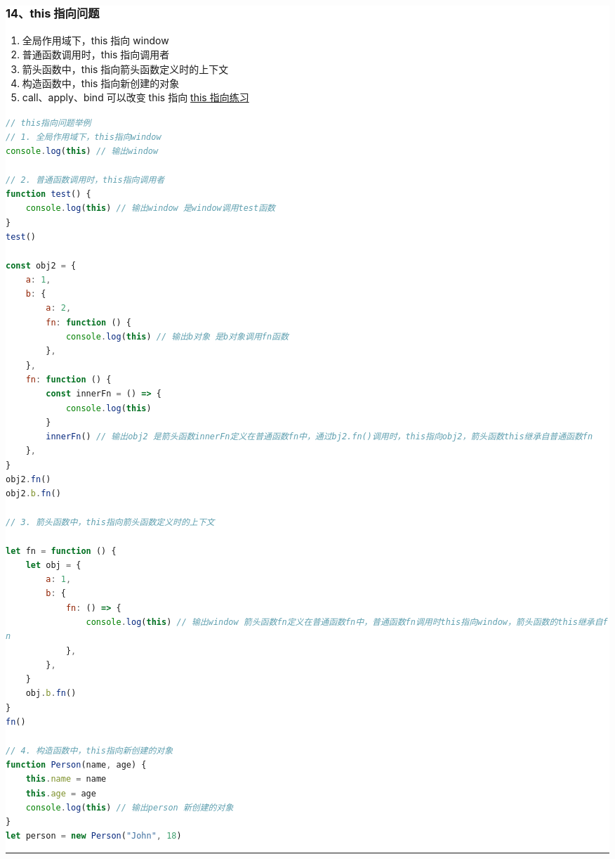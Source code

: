 
### 14、this 指向问题

1. 全局作用域下，this 指向 window
2. 普通函数调用时，this 指向调用者
3. 箭头函数中，this 指向箭头函数定义时的上下文
4. 构造函数中，this 指向新创建的对象
5. call、apply、bind 可以改变 this 指向
   [this 指向练习](https://www.cnblogs.com/zjx304/p/10671243.html)

```js
// this指向问题举例
// 1. 全局作用域下，this指向window
console.log(this) // 输出window

// 2. 普通函数调用时，this指向调用者
function test() {
    console.log(this) // 输出window 是window调用test函数
}
test()

const obj2 = {
    a: 1,
    b: {
        a: 2,
        fn: function () {
            console.log(this) // 输出b对象 是b对象调用fn函数
        },
    },
    fn: function () {
        const innerFn = () => {
            console.log(this)
        }
        innerFn() // 输出obj2 是箭头函数innerFn定义在普通函数fn中，通过bj2.fn()调用时，this指向obj2，箭头函数this继承自普通函数fn
    },
}
obj2.fn()
obj2.b.fn()

// 3. 箭头函数中，this指向箭头函数定义时的上下文

let fn = function () {
    let obj = {
        a: 1,
        b: {
            fn: () => {
                console.log(this) // 输出window 箭头函数fn定义在普通函数fn中，普通函数fn调用时this指向window，箭头函数的this继承自fn
            },
        },
    }
    obj.b.fn()
}
fn()

// 4. 构造函数中，this指向新创建的对象
function Person(name, age) {
    this.name = name
    this.age = age
    console.log(this) // 输出person 新创建的对象
}
let person = new Person("John", 18)
```

---